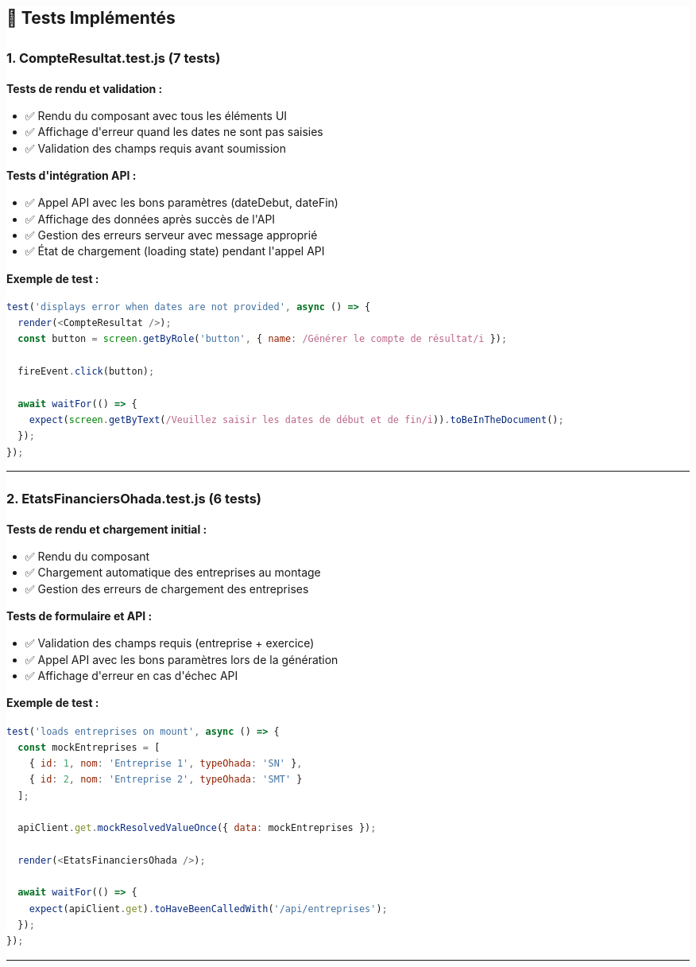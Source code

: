 
## 🧪 Tests Implémentés

### 1. CompteResultat.test.js (7 tests)

**Tests de rendu et validation :**
- ✅ Rendu du composant avec tous les éléments UI
- ✅ Affichage d'erreur quand les dates ne sont pas saisies
- ✅ Validation des champs requis avant soumission

**Tests d'intégration API :**
- ✅ Appel API avec les bons paramètres (dateDebut, dateFin)
- ✅ Affichage des données après succès de l'API
- ✅ Gestion des erreurs serveur avec message approprié
- ✅ État de chargement (loading state) pendant l'appel API

**Exemple de test :**
```javascript
test('displays error when dates are not provided', async () => {
  render(<CompteResultat />);
  const button = screen.getByRole('button', { name: /Générer le compte de résultat/i });
  
  fireEvent.click(button);
  
  await waitFor(() => {
    expect(screen.getByText(/Veuillez saisir les dates de début et de fin/i)).toBeInTheDocument();
  });
});
```

---

### 2. EtatsFinanciersOhada.test.js (6 tests)

**Tests de rendu et chargement initial :**
- ✅ Rendu du composant
- ✅ Chargement automatique des entreprises au montage
- ✅ Gestion des erreurs de chargement des entreprises

**Tests de formulaire et API :**
- ✅ Validation des champs requis (entreprise + exercice)
- ✅ Appel API avec les bons paramètres lors de la génération
- ✅ Affichage d'erreur en cas d'échec API

**Exemple de test :**
```javascript
test('loads entreprises on mount', async () => {
  const mockEntreprises = [
    { id: 1, nom: 'Entreprise 1', typeOhada: 'SN' },
    { id: 2, nom: 'Entreprise 2', typeOhada: 'SMT' }
  ];
  
  apiClient.get.mockResolvedValueOnce({ data: mockEntreprises });
  
  render(<EtatsFinanciersOhada />);
  
  await waitFor(() => {
    expect(apiClient.get).toHaveBeenCalledWith('/api/entreprises');
  });
});
```

---